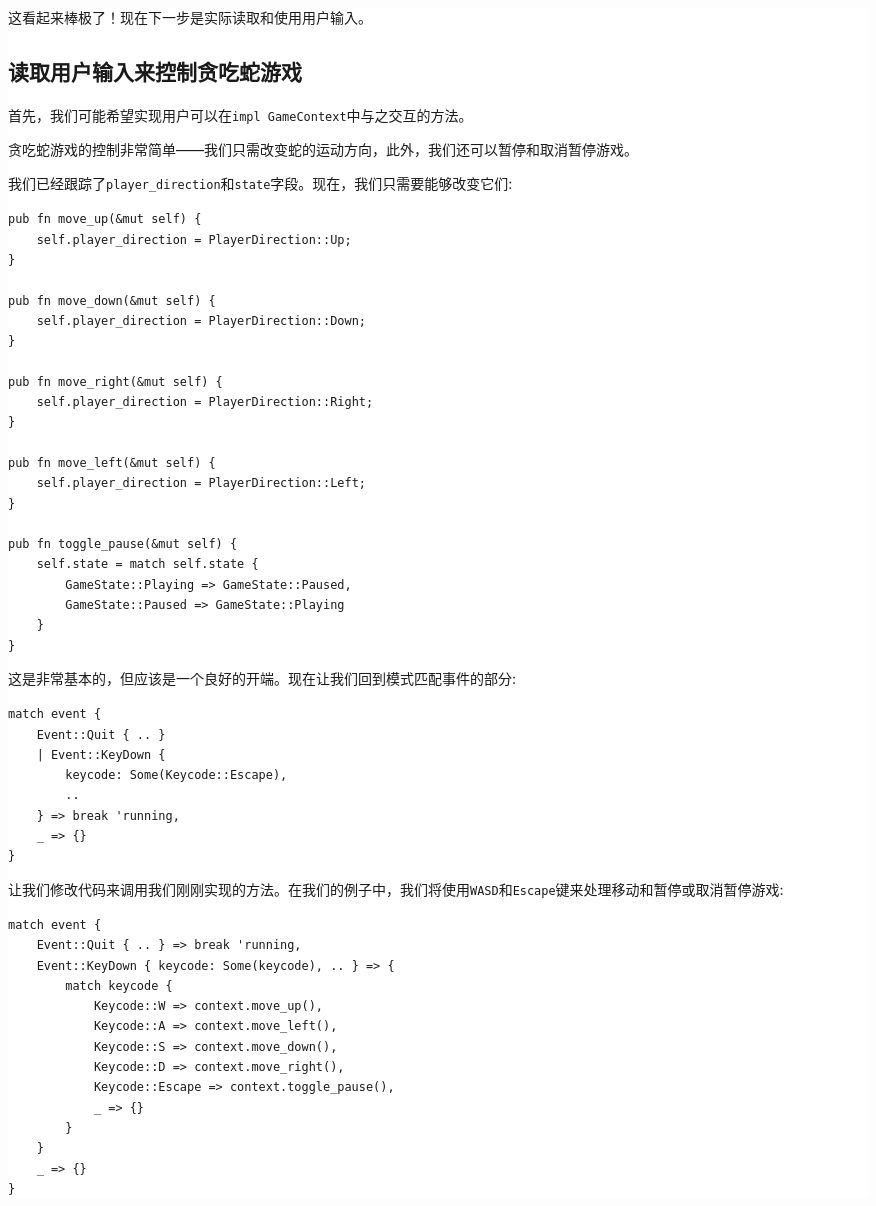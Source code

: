 这看起来棒极了！现在下一步是实际读取和使用用户输入。

## 读取用户输入来控制贪吃蛇游戏

首先，我们可能希望实现用户可以在`impl GameContext`中与之交互的方法。

贪吃蛇游戏的控制非常简单——我们只需改变蛇的运动方向，此外，我们还可以暂停和取消暂停游戏。

我们已经跟踪了`player_direction`和`state`字段。现在，我们只需要能够改变它们:

```
pub fn move_up(&mut self) {
    self.player_direction = PlayerDirection::Up;
}

pub fn move_down(&mut self) {
    self.player_direction = PlayerDirection::Down;
}

pub fn move_right(&mut self) {
    self.player_direction = PlayerDirection::Right;
}

pub fn move_left(&mut self) {
    self.player_direction = PlayerDirection::Left;
}

pub fn toggle_pause(&mut self) {
    self.state = match self.state {
        GameState::Playing => GameState::Paused,
        GameState::Paused => GameState::Playing
    }
}

```

这是非常基本的，但应该是一个良好的开端。现在让我们回到模式匹配事件的部分:

```
match event {
    Event::Quit { .. }
    | Event::KeyDown {
        keycode: Some(Keycode::Escape),
        ..
    } => break 'running,
    _ => {}
}

```

让我们修改代码来调用我们刚刚实现的方法。在我们的例子中，我们将使用`WASD`和`Escape`键来处理移动和暂停或取消暂停游戏:

```
match event {
    Event::Quit { .. } => break 'running,
    Event::KeyDown { keycode: Some(keycode), .. } => {
        match keycode {
            Keycode::W => context.move_up(),
            Keycode::A => context.move_left(),
            Keycode::S => context.move_down(),
            Keycode::D => context.move_right(),
            Keycode::Escape => context.toggle_pause(),
            _ => {}
        }
    }
    _ => {}
}
```
